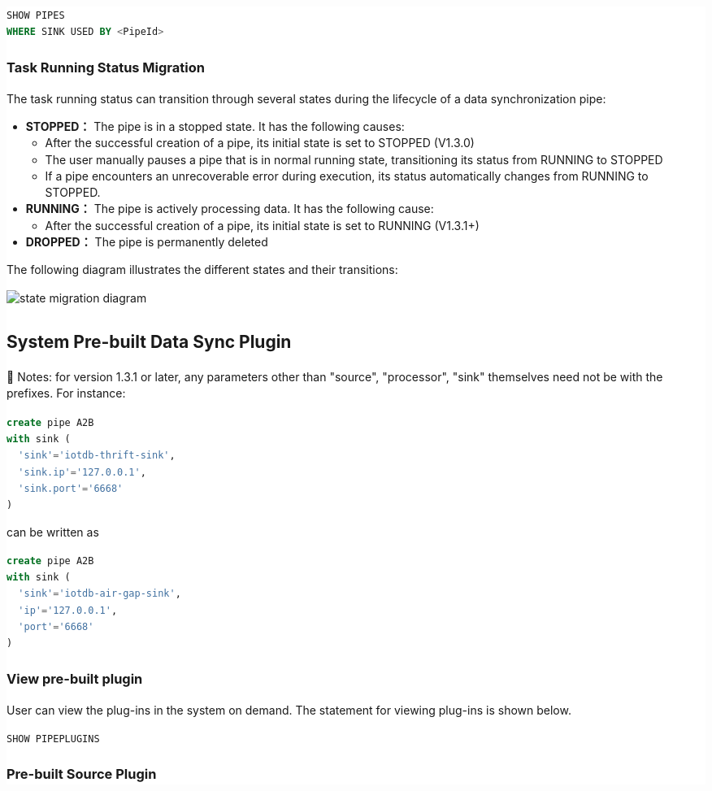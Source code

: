 ```sql
SHOW PIPES
WHERE SINK USED BY <PipeId>
```

### Task Running Status Migration

The task running status can transition through several states during the lifecycle of a data synchronization pipe:

- **STOPPED：** The pipe is in a stopped state. It has the following causes:
  - After the successful creation of a pipe, its initial state is set to STOPPED (V1.3.0)
  - The user manually pauses a pipe that is in normal running state, transitioning its status from RUNNING to STOPPED
  - If a pipe encounters an unrecoverable error during execution, its status automatically changes from RUNNING to STOPPED.
- **RUNNING：** The pipe is actively processing data. It has the following cause:
  - After the successful creation of a pipe, its initial state is set to RUNNING (V1.3.1+)
- **DROPPED：** The pipe is permanently deleted

The following diagram illustrates the different states and their transitions:

![state migration diagram](https://alioss.timecho.com/docs/img/%E7%8A%B6%E6%80%81%E8%BF%81%E7%A7%BB%E5%9B%BE.png)

## System Pre-built Data Sync Plugin
📌 Notes: for version 1.3.1 or later, any parameters other than "source", "processor", "sink" themselves need not be with the prefixes. For instance:
```Sql
create pipe A2B
with sink (
  'sink'='iotdb-thrift-sink',
  'sink.ip'='127.0.0.1',
  'sink.port'='6668'
)
```
can be written as
```Sql
create pipe A2B
with sink (
  'sink'='iotdb-air-gap-sink',
  'ip'='127.0.0.1',
  'port'='6668'
)
```
### View pre-built plugin

User can view the plug-ins in the system on demand. The statement for viewing plug-ins is shown below.
```sql
SHOW PIPEPLUGINS
```

### Pre-built Source Plugin
